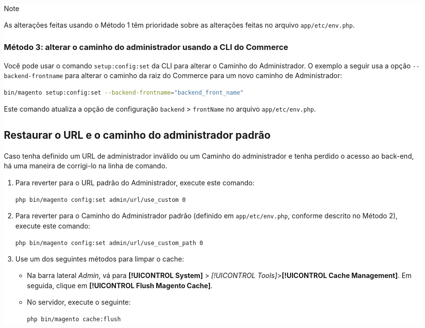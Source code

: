    >[!NOTE]
   >
   >As alterações feitas usando o Método 1 têm prioridade sobre as alterações feitas no arquivo `app/etc/env.php`.

### Método 3: alterar o caminho do administrador usando a CLI do Commerce

Você pode usar o comando `setup:config:set` da CLI para alterar o Caminho do Administrador. O exemplo a seguir usa a opção `--backend-frontname` para alterar o caminho da raiz do Commerce para um novo caminho de Administrador:

```bash
bin/magento setup:config:set --backend-frontname="backend_front_name"
```

Este comando atualiza a opção de configuração `backend` > `frontName` no arquivo `app/etc/env.php`.

## Restaurar o URL e o caminho do administrador padrão

Caso tenha definido um URL de administrador inválido ou um Caminho do administrador e tenha perdido o acesso ao back-end, há uma maneira de corrigi-lo na linha de comando.

1. Para reverter para o URL padrão do Administrador, execute este comando:

   ```bash
   php bin/magento config:set admin/url/use_custom 0
   ```

1. Para reverter para o Caminho do Administrador padrão (definido em `app/etc/env.php`, conforme descrito no Método 2), execute este comando:

   ```bash
   php bin/magento config:set admin/url/use_custom_path 0
   ```

1. Use um dos seguintes métodos para limpar o cache:

   - Na barra lateral _Admin_, vá para **[!UICONTROL System]** > _[!UICONTROL Tools]_>**[!UICONTROL Cache Management]**. Em seguida, clique em **[!UICONTROL Flush Magento Cache]**.
   - No servidor, execute o seguinte:

     ```bash
     php bin/magento cache:flush
     ```


[1]: https://en.wikipedia.org/wiki/Transport_Layer_Security
[2]: https://en.wikipedia.org/wiki/HTTP_Strict_Transport_Security

